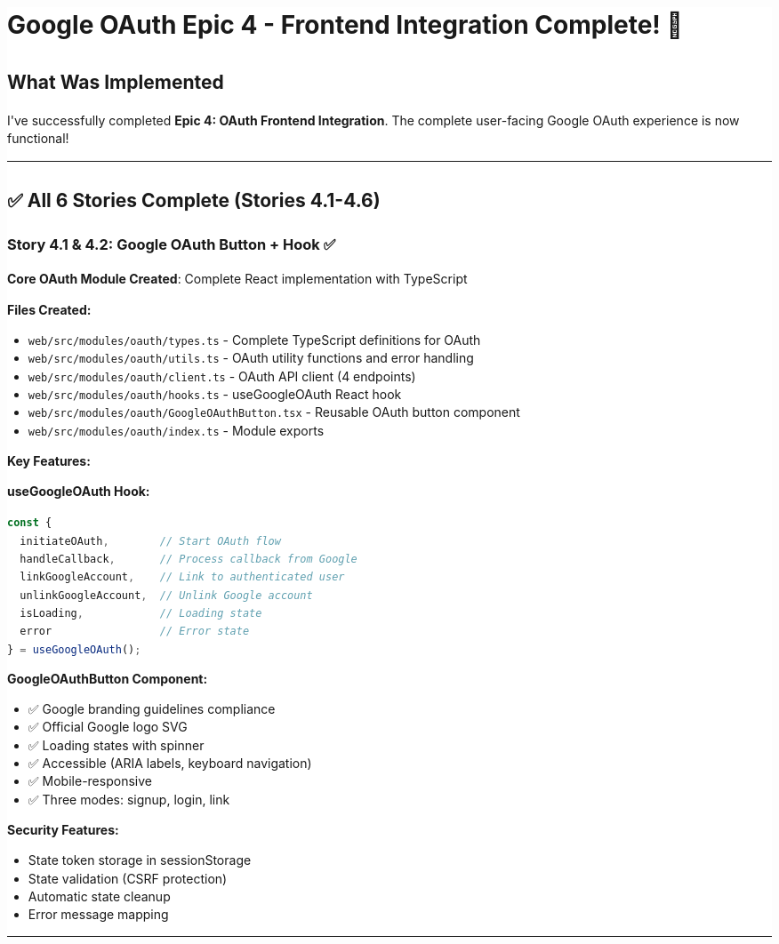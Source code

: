 # Google OAuth Epic 4 - Frontend Integration Complete! 🎨

## What Was Implemented

I've successfully completed **Epic 4: OAuth Frontend Integration**. The complete user-facing Google OAuth experience is now functional!

---

## ✅ All 6 Stories Complete (Stories 4.1-4.6)

### Story 4.1 & 4.2: Google OAuth Button + Hook ✅

**Core OAuth Module Created**: Complete React implementation with TypeScript

**Files Created:**
- `web/src/modules/oauth/types.ts` - Complete TypeScript definitions for OAuth
- `web/src/modules/oauth/utils.ts` - OAuth utility functions and error handling
- `web/src/modules/oauth/client.ts` - OAuth API client (4 endpoints)
- `web/src/modules/oauth/hooks.ts` - useGoogleOAuth React hook
- `web/src/modules/oauth/GoogleOAuthButton.tsx` - Reusable OAuth button component
- `web/src/modules/oauth/index.ts` - Module exports

**Key Features:**

**useGoogleOAuth Hook:**
```typescript
const { 
  initiateOAuth,        // Start OAuth flow
  handleCallback,       // Process callback from Google
  linkGoogleAccount,    // Link to authenticated user
  unlinkGoogleAccount,  // Unlink Google account
  isLoading,            // Loading state
  error                 // Error state
} = useGoogleOAuth();
```

**GoogleOAuthButton Component:**
- ✅ Google branding guidelines compliance
- ✅ Official Google logo SVG
- ✅ Loading states with spinner
- ✅ Accessible (ARIA labels, keyboard navigation)
- ✅ Mobile-responsive
- ✅ Three modes: signup, login, link

**Security Features:**
- State token storage in sessionStorage
- State validation (CSRF protection)
- Automatic state cleanup
- Error message mapping

---
